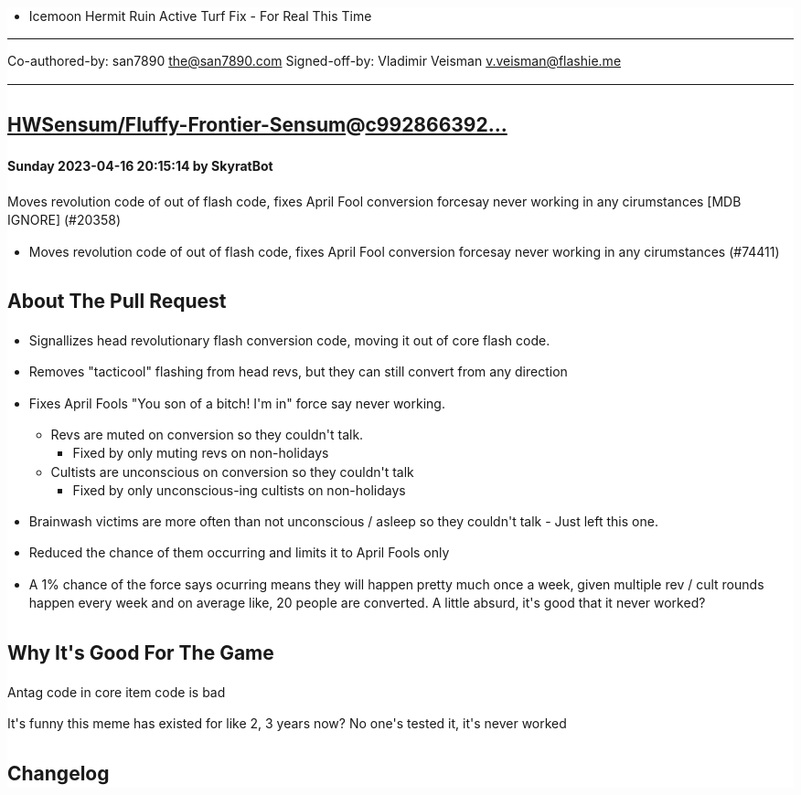 * Icemoon Hermit Ruin Active Turf Fix - For Real This Time

---------

Co-authored-by: san7890 <the@san7890.com>
Signed-off-by: Vladimir Veisman <v.veisman@flashie.me>

---
## [HWSensum/Fluffy-Frontier-Sensum](https://github.com/HWSensum/Fluffy-Frontier-Sensum)@[c992866392...](https://github.com/HWSensum/Fluffy-Frontier-Sensum/commit/c99286639281f92f33b82d762ec4475d77530bc0)
#### Sunday 2023-04-16 20:15:14 by SkyratBot

Moves revolution code of out of flash code, fixes April Fool conversion forcesay never working in any cirumstances [MDB IGNORE] (#20358)

* Moves revolution code of out of flash code, fixes April Fool conversion forcesay never working in any cirumstances (#74411)

## About The Pull Request

- Signallizes head revolutionary flash conversion code, moving it out of
core flash code.
- Removes "tacticool" flashing from head revs, but they can still
convert from any direction

- Fixes April Fools "You son of a bitch! I'm in" force say never
working.
   - Revs are muted on conversion so they couldn't talk.
       - Fixed by only muting revs on non-holidays
   - Cultists are unconscious on conversion so they couldn't talk
       - Fixed by only unconscious-ing cultists on non-holidays
- Brainwash victims are more often than not unconscious / asleep so they
couldn't talk
       - Just left this one.

- Reduced the chance of them occurring and limits it to April Fools only
- A 1% chance of the force says ocurring means they will happen pretty
much once a week, given multiple rev / cult rounds happen every week and
on average like, 20 people are converted. A little absurd, it's good
that it never worked?

## Why It's Good For The Game

Antag code in core item code is bad

It's funny this meme has existed for like 2, 3 years now? No one's
tested it, it's never worked

## Changelog
